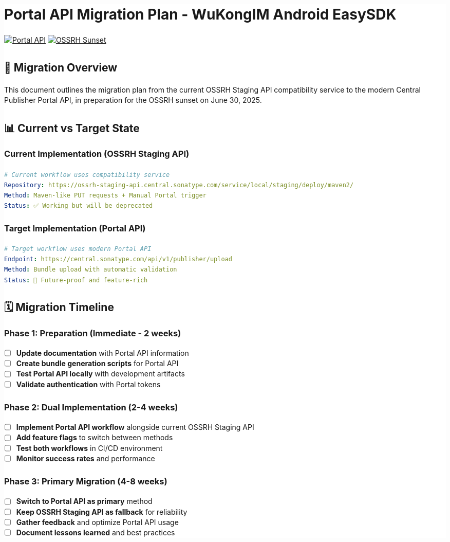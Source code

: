 # Portal API Migration Plan - WuKongIM Android EasySDK

[![Portal API](https://img.shields.io/badge/Portal%20API-Migration%20Ready-blue.svg)](https://central.sonatype.com/api-doc)
[![OSSRH Sunset](https://img.shields.io/badge/OSSRH%20Sunset-June%2030%202025-red.svg)](https://central.sonatype.org/news/20250326_ossrh_sunset/)

## 🎯 Migration Overview

This document outlines the migration plan from the current OSSRH Staging API compatibility service to the modern Central Publisher Portal API, in preparation for the OSSRH sunset on June 30, 2025.

## 📊 Current vs Target State

### Current Implementation (OSSRH Staging API)
```yaml
# Current workflow uses compatibility service
Repository: https://ossrh-staging-api.central.sonatype.com/service/local/staging/deploy/maven2/
Method: Maven-like PUT requests + Manual Portal trigger
Status: ✅ Working but will be deprecated
```

### Target Implementation (Portal API)
```yaml
# Target workflow uses modern Portal API
Endpoint: https://central.sonatype.com/api/v1/publisher/upload
Method: Bundle upload with automatic validation
Status: 🎯 Future-proof and feature-rich
```

## 🗓️ Migration Timeline

### Phase 1: Preparation (Immediate - 2 weeks)
- [ ] **Update documentation** with Portal API information
- [ ] **Create bundle generation scripts** for Portal API
- [ ] **Test Portal API locally** with development artifacts
- [ ] **Validate authentication** with Portal tokens

### Phase 2: Dual Implementation (2-4 weeks)
- [ ] **Implement Portal API workflow** alongside current OSSRH Staging API
- [ ] **Add feature flags** to switch between methods
- [ ] **Test both workflows** in CI/CD environment
- [ ] **Monitor success rates** and performance

### Phase 3: Primary Migration (4-8 weeks)
- [ ] **Switch to Portal API as primary** method
- [ ] **Keep OSSRH Staging API as fallback** for reliability
- [ ] **Gather feedback** and optimize Portal API usage
- [ ] **Document lessons learned** and best practices
